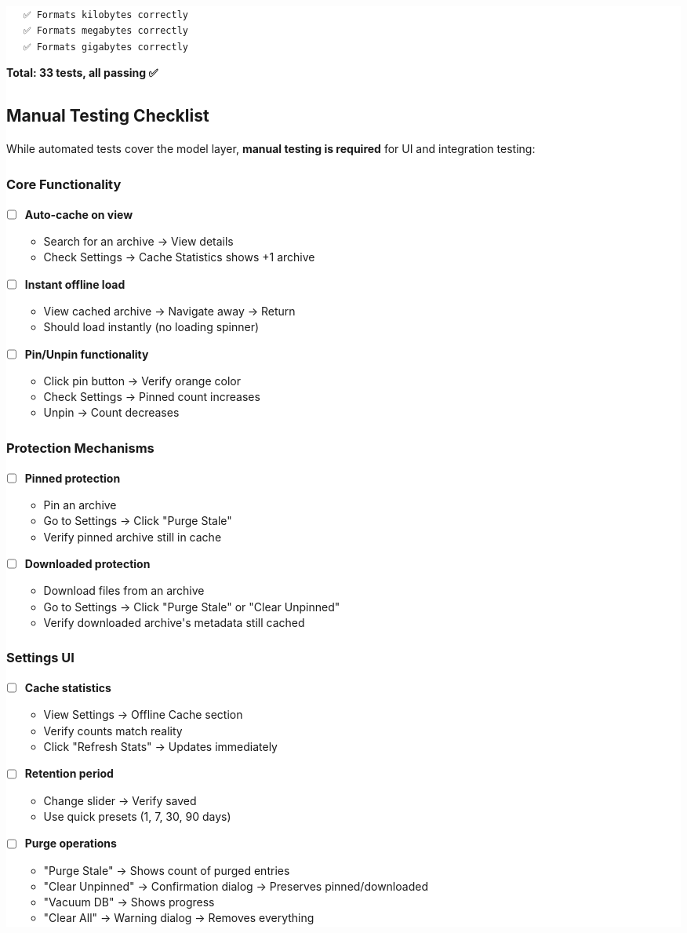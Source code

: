 ```
   ✅ Formats kilobytes correctly
   ✅ Formats megabytes correctly
   ✅ Formats gigabytes correctly
```

**Total: 33 tests, all passing ✅**

## Manual Testing Checklist

While automated tests cover the model layer, **manual testing is required** for UI and integration testing:

### Core Functionality
- [ ] **Auto-cache on view**
  - Search for an archive → View details
  - Check Settings → Cache Statistics shows +1 archive
  
- [ ] **Instant offline load**
  - View cached archive → Navigate away → Return
  - Should load instantly (no loading spinner)
  
- [ ] **Pin/Unpin functionality**
  - Click pin button → Verify orange color
  - Check Settings → Pinned count increases
  - Unpin → Count decreases

### Protection Mechanisms
- [ ] **Pinned protection**
  - Pin an archive
  - Go to Settings → Click "Purge Stale"
  - Verify pinned archive still in cache
  
- [ ] **Downloaded protection**
  - Download files from an archive
  - Go to Settings → Click "Purge Stale" or "Clear Unpinned"
  - Verify downloaded archive's metadata still cached

### Settings UI
- [ ] **Cache statistics**
  - View Settings → Offline Cache section
  - Verify counts match reality
  - Click "Refresh Stats" → Updates immediately
  
- [ ] **Retention period**
  - Change slider → Verify saved
  - Use quick presets (1, 7, 30, 90 days)
  
- [ ] **Purge operations**
  - "Purge Stale" → Shows count of purged entries
  - "Clear Unpinned" → Confirmation dialog → Preserves pinned/downloaded
  - "Vacuum DB" → Shows progress
  - "Clear All" → Warning dialog → Removes everything

